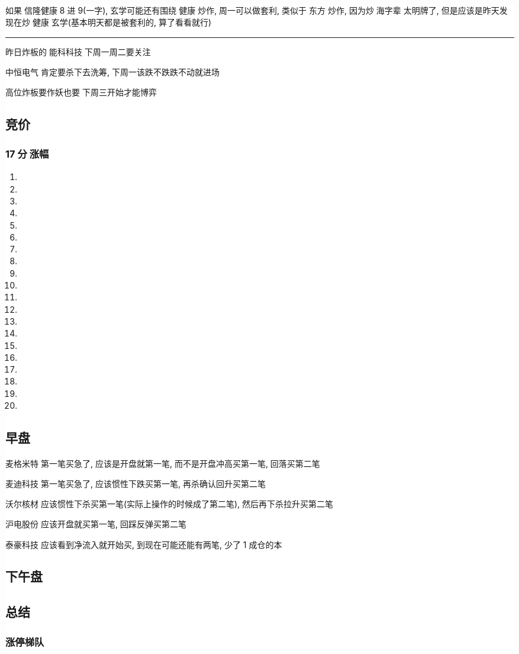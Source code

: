 如果 信隆健康 8 进 9(一字), 玄学可能还有围绕 健康 炒作, 周一可以做套利, 类似于 东方 炒作, 因为炒 海字辈 太明牌了, 但是应该是昨天发现在炒 健康 玄学(基本明天都是被套利的, 算了看看就行)

---

昨日炸板的 能科科技 下周一周二要关注

中恒电气 肯定要杀下去洗筹, 下周一该跌不跌跌不动就进场

高位炸板要作妖也要 下周三开始才能博弈

## 竞价

### 17 分 涨幅

1.
2.
3.
4.
5.
6.
7.
8.
9.
10.
11.
12.
13.
14.
15.
16.
17.
18.
19.
20.

## 早盘

麦格米特 第一笔买急了, 应该是开盘就第一笔, 而不是开盘冲高买第一笔, 回落买第二笔

麦迪科技 第一笔买急了, 应该惯性下跌买第一笔, 再杀确认回升买第二笔

沃尔核材 应该惯性下杀买第一笔(实际上操作的时候成了第二笔), 然后再下杀拉升买第二笔

沪电股份 应该开盘就买第一笔, 回踩反弹买第二笔

泰豪科技 应该看到净流入就开始买, 到现在可能还能有两笔, 少了 1 成仓的本

## 下午盘

## 总结

### 涨停梯队
